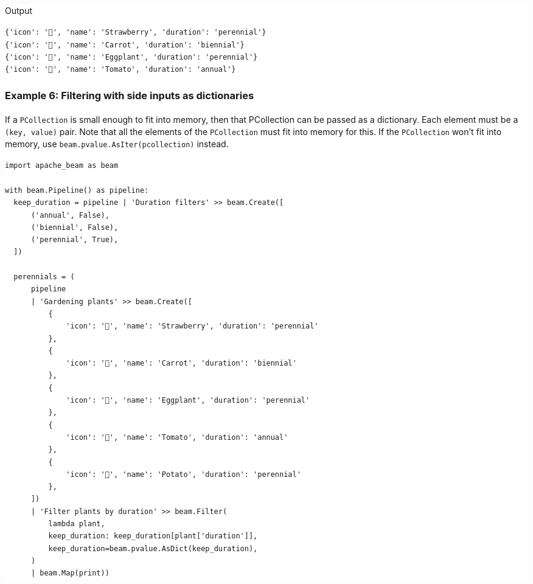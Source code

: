 Output

```
{'icon': '🍓', 'name': 'Strawberry', 'duration': 'perennial'}
{'icon': '🥕', 'name': 'Carrot', 'duration': 'biennial'}
{'icon': '🍆', 'name': 'Eggplant', 'duration': 'perennial'}
{'icon': '🍅', 'name': 'Tomato', 'duration': 'annual'}
```

### Example 6: Filtering with side inputs as dictionaries

If a ```PCollection``` is small enough to fit into memory, then that PCollection can be passed as a dictionary. Each element must be a ```(key, value)``` pair. Note that all the elements of the ```PCollection``` must fit into memory for this. If the ```PCollection``` won’t fit into memory, use ```beam.pvalue.AsIter(pcollection)``` instead.

```
import apache_beam as beam

with beam.Pipeline() as pipeline:
  keep_duration = pipeline | 'Duration filters' >> beam.Create([
      ('annual', False),
      ('biennial', False),
      ('perennial', True),
  ])

  perennials = (
      pipeline
      | 'Gardening plants' >> beam.Create([
          {
              'icon': '🍓', 'name': 'Strawberry', 'duration': 'perennial'
          },
          {
              'icon': '🥕', 'name': 'Carrot', 'duration': 'biennial'
          },
          {
              'icon': '🍆', 'name': 'Eggplant', 'duration': 'perennial'
          },
          {
              'icon': '🍅', 'name': 'Tomato', 'duration': 'annual'
          },
          {
              'icon': '🥔', 'name': 'Potato', 'duration': 'perennial'
          },
      ])
      | 'Filter plants by duration' >> beam.Filter(
          lambda plant,
          keep_duration: keep_duration[plant['duration']],
          keep_duration=beam.pvalue.AsDict(keep_duration),
      )
      | beam.Map(print))
```
